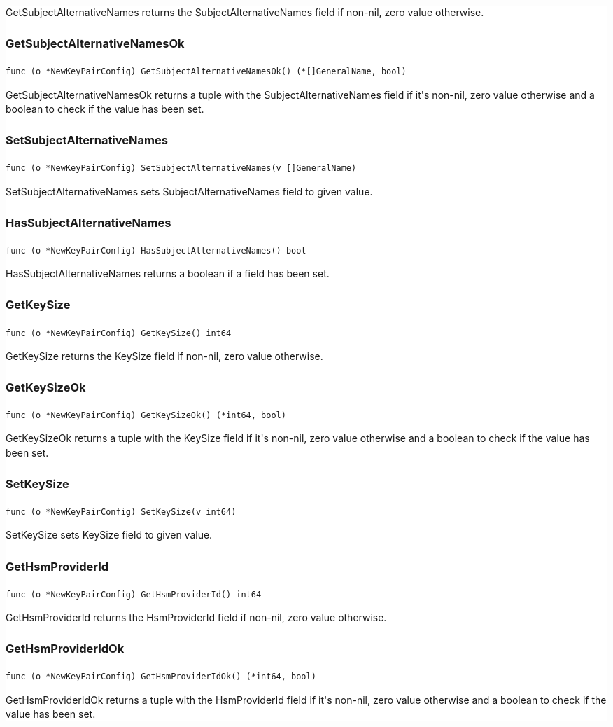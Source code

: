 GetSubjectAlternativeNames returns the SubjectAlternativeNames field if non-nil, zero value otherwise.

### GetSubjectAlternativeNamesOk

`func (o *NewKeyPairConfig) GetSubjectAlternativeNamesOk() (*[]GeneralName, bool)`

GetSubjectAlternativeNamesOk returns a tuple with the SubjectAlternativeNames field if it's non-nil, zero value otherwise
and a boolean to check if the value has been set.

### SetSubjectAlternativeNames

`func (o *NewKeyPairConfig) SetSubjectAlternativeNames(v []GeneralName)`

SetSubjectAlternativeNames sets SubjectAlternativeNames field to given value.

### HasSubjectAlternativeNames

`func (o *NewKeyPairConfig) HasSubjectAlternativeNames() bool`

HasSubjectAlternativeNames returns a boolean if a field has been set.

### GetKeySize

`func (o *NewKeyPairConfig) GetKeySize() int64`

GetKeySize returns the KeySize field if non-nil, zero value otherwise.

### GetKeySizeOk

`func (o *NewKeyPairConfig) GetKeySizeOk() (*int64, bool)`

GetKeySizeOk returns a tuple with the KeySize field if it's non-nil, zero value otherwise
and a boolean to check if the value has been set.

### SetKeySize

`func (o *NewKeyPairConfig) SetKeySize(v int64)`

SetKeySize sets KeySize field to given value.


### GetHsmProviderId

`func (o *NewKeyPairConfig) GetHsmProviderId() int64`

GetHsmProviderId returns the HsmProviderId field if non-nil, zero value otherwise.

### GetHsmProviderIdOk

`func (o *NewKeyPairConfig) GetHsmProviderIdOk() (*int64, bool)`

GetHsmProviderIdOk returns a tuple with the HsmProviderId field if it's non-nil, zero value otherwise
and a boolean to check if the value has been set.
